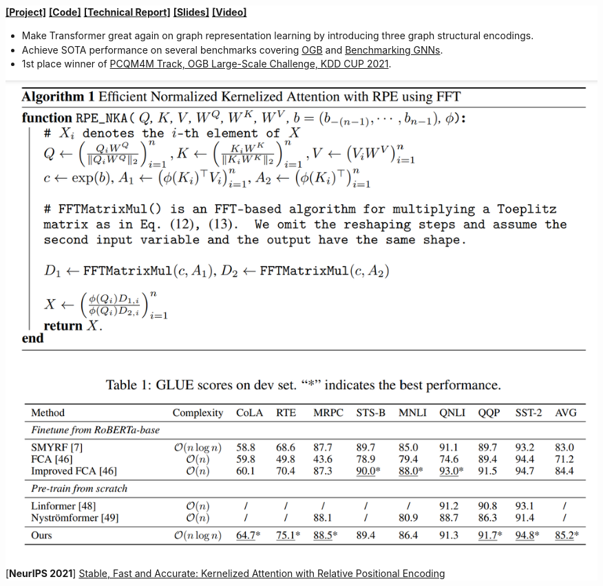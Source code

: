 [**[Project]**](https://neurips.cc/virtual/2021/poster/27679) [**[Code]**](https://github.com/microsoft/Graphormer) [**[Technical Report]**](https://arxiv.org/abs/2106.08279) [**[Slides]**](https://neurips.cc/media/neurips-2021/Slides/27679_XmkCZkZ.pdf) [**[Video]**](https://slideslive.com/38967017/graphormer-a-generalpropose-backbone-for-graph-learning?ref=speaker-30327)
- Make Transformer great again on graph representation learning by introducing three graph structural encodings.
- Achieve SOTA performance on several benchmarks covering [OGB](https://ogb.stanford.edu/) and [Benchmarking GNNs](https://arxiv.org/abs/2203.04810).
- 1st place winner of [PCQM4M Track, OGB Large-Scale Challenge, KDD CUP 2021](https://ogb.stanford.edu/kddcup2021/results/#awardees-of-pcqm4m-lsc-track-leaderboard).
</div>
</div>

<div class='paper-box'><div class='paper-box-image'><div><img src='images/kernel_rpe.png' alt="sym" width="100%"></div></div>
<div class='paper-box-text' markdown="1">

[**NeurIPS 2021**] [Stable, Fast and Accurate: Kernelized Attention with Relative Positional Encoding](https://proceedings.neurips.cc/paper/2021/hash/c0f168ce8900fa56e57789e2a2f2c9d0-Abstract.html)
